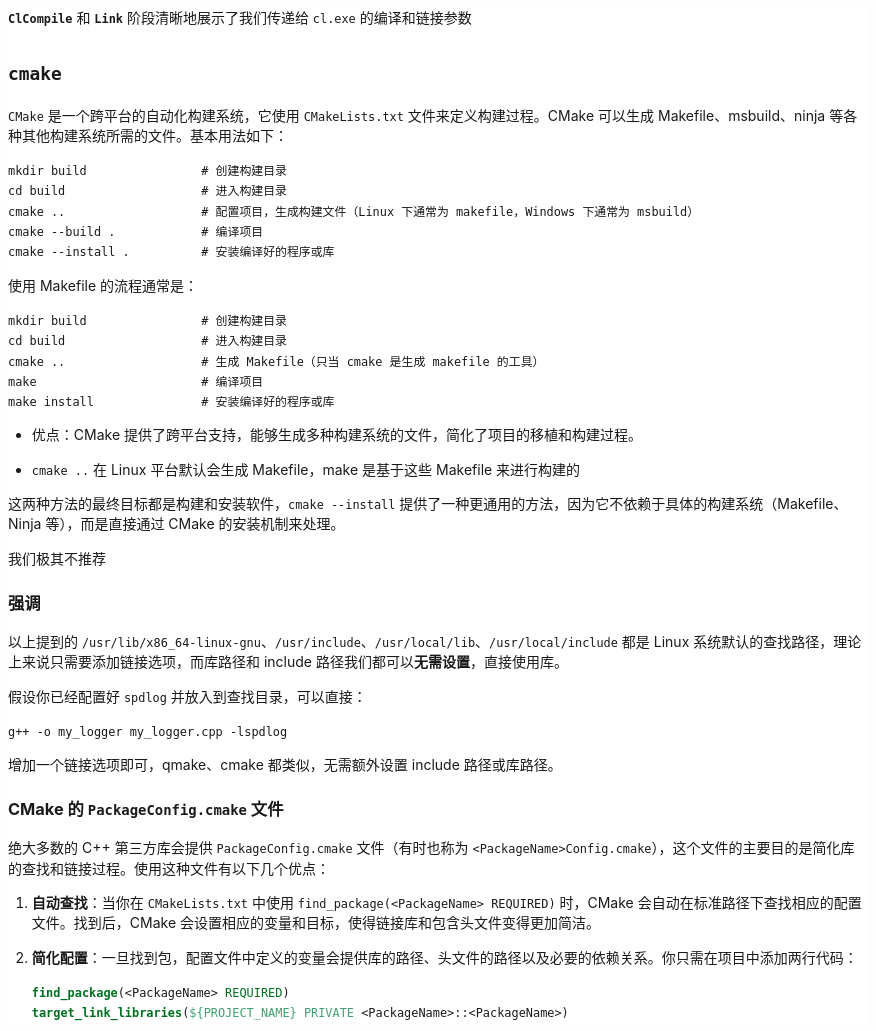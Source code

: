 **`ClCompile`** 和 **`Link`** 阶段清晰地展示了我们传递给 `cl.exe` 的编译和链接参数

## `cmake`

`CMake` 是一个跨平台的自动化构建系统，它使用 `CMakeLists.txt` 文件来定义构建过程。CMake 可以生成 Makefile、msbuild、ninja 等各种其他构建系统所需的文件。基本用法如下：

```shell
mkdir build                # 创建构建目录
cd build                   # 进入构建目录
cmake ..                   # 配置项目，生成构建文件（Linux 下通常为 makefile，Windows 下通常为 msbuild）
cmake --build .            # 编译项目
cmake --install .          # 安装编译好的程序或库
```

使用 Makefile 的流程通常是：

```shell
mkdir build                # 创建构建目录
cd build                   # 进入构建目录
cmake ..                   # 生成 Makefile（只当 cmake 是生成 makefile 的工具）
make                       # 编译项目
make install               # 安装编译好的程序或库
```

- 优点：CMake 提供了跨平台支持，能够生成多种构建系统的文件，简化了项目的移植和构建过程。

- `cmake ..` 在 Linux 平台默认会生成 Makefile，make 是基于这些 Makefile 来进行构建的

这两种方法的最终目标都是构建和安装软件，`cmake --install` 提供了一种更通用的方法，因为它不依赖于具体的构建系统（Makefile、Ninja 等），而是直接通过 CMake 的安装机制来处理。

我们极其不推荐

### 强调

以上提到的 `/usr/lib/x86_64-linux-gnu`、`/usr/include`、`/usr/local/lib`、`/usr/local/include` 都是 Linux 系统默认的查找路径，理论上来说只需要添加链接选项，而库路径和 include 路径我们都可以**无需设置**，直接使用库。

假设你已经配置好 `spdlog` 并放入到查找目录，可以直接：

```shell
g++ -o my_logger my_logger.cpp -lspdlog
```

增加一个链接选项即可，qmake、cmake 都类似，无需额外设置 include 路径或库路径。

### CMake 的 `PackageConfig.cmake` 文件

绝大多数的 C++ 第三方库会提供 `PackageConfig.cmake` 文件（有时也称为 `<PackageName>Config.cmake`），这个文件的主要目的是简化库的查找和链接过程。使用这种文件有以下几个优点：

1. **自动查找**：当你在 `CMakeLists.txt` 中使用 `find_package(<PackageName> REQUIRED)` 时，CMake 会自动在标准路径下查找相应的配置文件。找到后，CMake 会设置相应的变量和目标，使得链接库和包含头文件变得更加简洁。

2. **简化配置**：一旦找到包，配置文件中定义的变量会提供库的路径、头文件的路径以及必要的依赖关系。你只需在项目中添加两行代码：

   ```cmake
   find_package(<PackageName> REQUIRED)
   target_link_libraries(${PROJECT_NAME} PRIVATE <PackageName>::<PackageName>)
   ```
